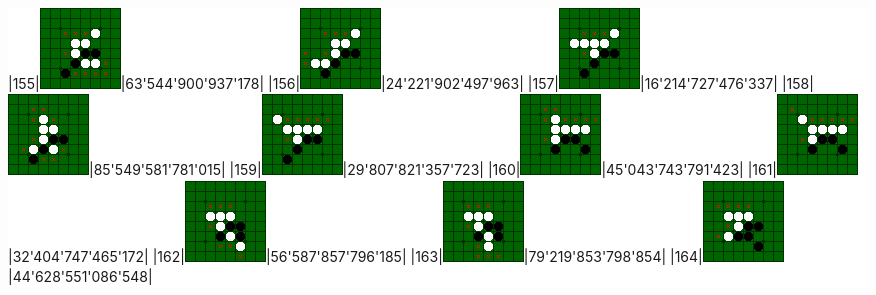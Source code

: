 |155|![Image](https://raw.githubusercontent.com/PanicSheep/ReversiPerftCUDA/master/docs/ply6/---------------------O-----OO------OXX-----XOO----X-------------.png)|63'544'900'937'178|
|156|![Image](https://raw.githubusercontent.com/PanicSheep/ReversiPerftCUDA/master/docs/ply6/---------------------O-----OO------OXX---OOX------X-------------.png)|24'221'902'497'963|
|157|![Image](https://raw.githubusercontent.com/PanicSheep/ReversiPerftCUDA/master/docs/ply6/---------------------O---OOOO------OXX-----X------X-------------.png)|16'214'727'476'337|
|158|![Image](https://raw.githubusercontent.com/PanicSheep/ReversiPerftCUDA/master/docs/ply6/-------------------O-------OO------OXX----OXO-----X-------------.png)|85'549'581'781'015|
|159|![Image](https://raw.githubusercontent.com/PanicSheep/ReversiPerftCUDA/master/docs/ply6/-----------------O--------OOOO-----OXX-----X------X-------------.png)|29'807'821'357'723|
|160|![Image](https://raw.githubusercontent.com/PanicSheep/ReversiPerftCUDA/master/docs/ply6/-------------------O-------OOOO----OXX-----X--X-----------------.png)|45'043'743'791'423|
|161|![Image](https://raw.githubusercontent.com/PanicSheep/ReversiPerftCUDA/master/docs/ply6/------------------O--------OOOO----OXX-----X--X-----------------.png)|32'404'747'465'172|
|162|![Image](https://raw.githubusercontent.com/PanicSheep/ReversiPerftCUDA/master/docs/ply6/--------------------------OOO------OXX-----XOX-------O----------.png)|56'587'857'796'185|
|163|![Image](https://raw.githubusercontent.com/PanicSheep/ReversiPerftCUDA/master/docs/ply6/--------------------------OOO------OXX-----XOX------O-----------.png)|79'219'853'798'854|
|164|![Image](https://raw.githubusercontent.com/PanicSheep/ReversiPerftCUDA/master/docs/ply6/--------------------------OOO------OXX----OXX--------X----------.png)|44'628'551'086'548|